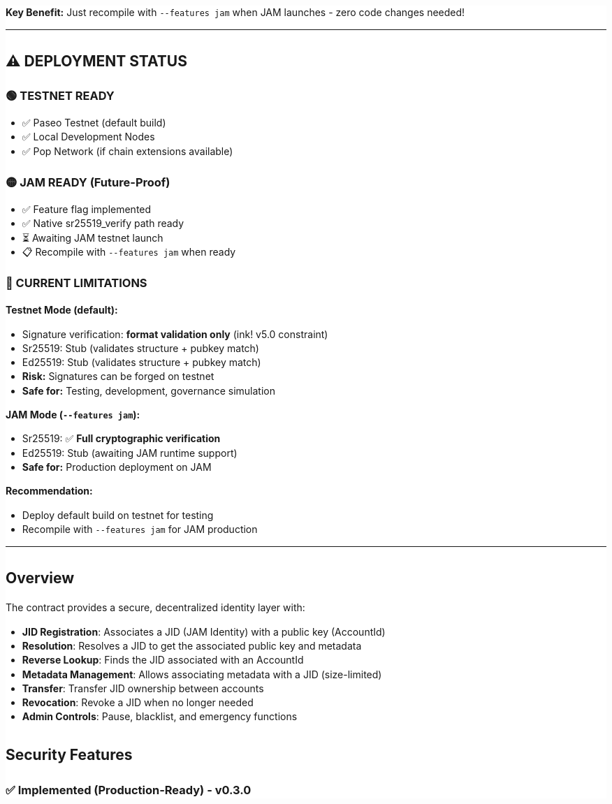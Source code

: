 **Key Benefit:** Just recompile with `--features jam` when JAM launches - zero code changes needed!

---

## ⚠️ DEPLOYMENT STATUS

### 🟢 TESTNET READY
- ✅ Paseo Testnet (default build)
- ✅ Local Development Nodes
- ✅ Pop Network (if chain extensions available)

### 🟡 JAM READY (Future-Proof)
- ✅ Feature flag implemented
- ✅ Native sr25519_verify path ready
- ⏳ Awaiting JAM testnet launch
- 📋 Recompile with `--features jam` when ready

### 🔴 CURRENT LIMITATIONS

**Testnet Mode (default):**
- Signature verification: **format validation only** (ink! v5.0 constraint)
- Sr25519: Stub (validates structure + pubkey match)
- Ed25519: Stub (validates structure + pubkey match)
- **Risk:** Signatures can be forged on testnet
- **Safe for:** Testing, development, governance simulation

**JAM Mode (`--features jam`):**
- Sr25519: ✅ **Full cryptographic verification**
- Ed25519: Stub (awaiting JAM runtime support)
- **Safe for:** Production deployment on JAM

**Recommendation:** 
- Deploy default build on testnet for testing
- Recompile with `--features jam` for JAM production

---

## Overview

The contract provides a secure, decentralized identity layer with:
- **JID Registration**: Associates a JID (JAM Identity) with a public key (AccountId)
- **Resolution**: Resolves a JID to get the associated public key and metadata
- **Reverse Lookup**: Finds the JID associated with an AccountId
- **Metadata Management**: Allows associating metadata with a JID (size-limited)
- **Transfer**: Transfer JID ownership between accounts
- **Revocation**: Revoke a JID when no longer needed
- **Admin Controls**: Pause, blacklist, and emergency functions

## Security Features

### ✅ Implemented (Production-Ready) - v0.3.0
